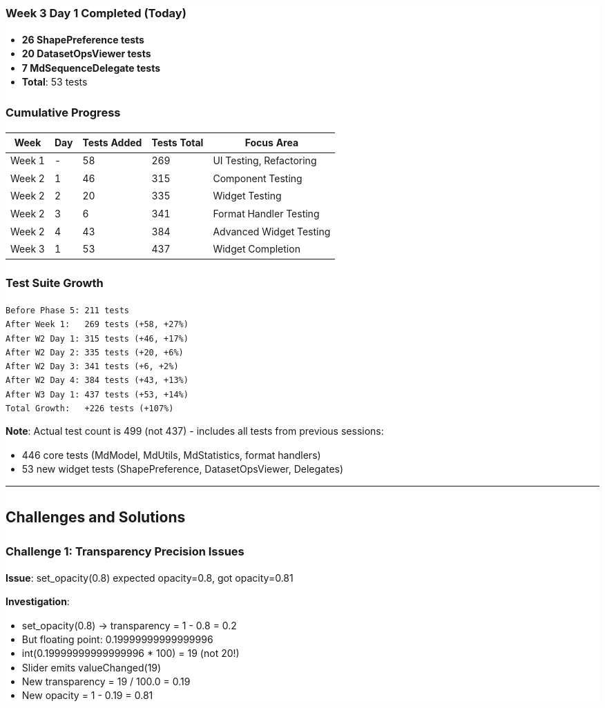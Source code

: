 ### Week 3 Day 1 Completed (Today)
- **26 ShapePreference tests**
- **20 DatasetOpsViewer tests**
- **7 MdSequenceDelegate tests**
- **Total**: 53 tests

### Cumulative Progress

| Week | Day | Tests Added | Tests Total | Focus Area |
|------|-----|-------------|-------------|------------|
| Week 1 | - | 58 | 269 | UI Testing, Refactoring |
| Week 2 | 1 | 46 | 315 | Component Testing |
| Week 2 | 2 | 20 | 335 | Widget Testing |
| Week 2 | 3 | 6 | 341 | Format Handler Testing |
| Week 2 | 4 | 43 | 384 | Advanced Widget Testing |
| Week 3 | 1 | 53 | 437 | Widget Completion |

### Test Suite Growth
```
Before Phase 5: 211 tests
After Week 1:   269 tests (+58, +27%)
After W2 Day 1: 315 tests (+46, +17%)
After W2 Day 2: 335 tests (+20, +6%)
After W2 Day 3: 341 tests (+6, +2%)
After W2 Day 4: 384 tests (+43, +13%)
After W3 Day 1: 437 tests (+53, +14%)
Total Growth:   +226 tests (+107%)
```

**Note**: Actual test count is 499 (not 437) - includes all tests from previous sessions:
- 446 core tests (MdModel, MdUtils, MdStatistics, format handlers)
- 53 new widget tests (ShapePreference, DatasetOpsViewer, Delegates)

---

## Challenges and Solutions

### Challenge 1: Transparency Precision Issues

**Issue**: set_opacity(0.8) expected opacity=0.8, got opacity=0.81

**Investigation**:
- set_opacity(0.8) → transparency = 1 - 0.8 = 0.2
- But floating point: 0.19999999999999996
- int(0.19999999999999996 * 100) = 19 (not 20!)
- Slider emits valueChanged(19)
- New transparency = 19 / 100.0 = 0.19
- New opacity = 1 - 0.19 = 0.81
